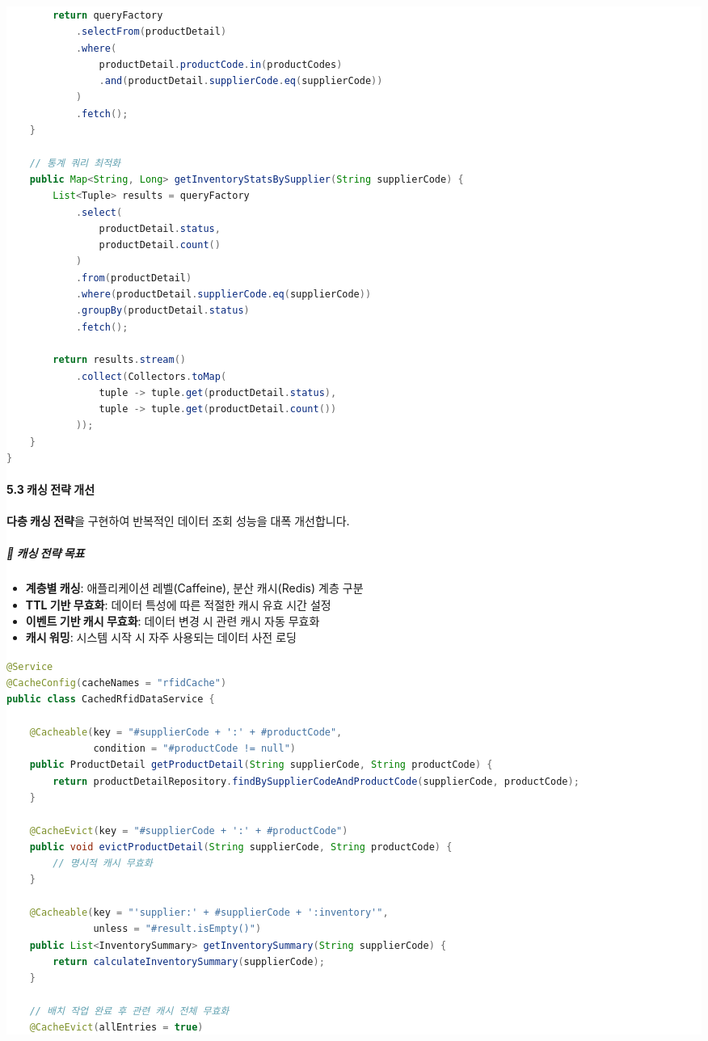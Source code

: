 ```java
        return queryFactory
            .selectFrom(productDetail)
            .where(
                productDetail.productCode.in(productCodes)
                .and(productDetail.supplierCode.eq(supplierCode))
            )
            .fetch();
    }

    // 통계 쿼리 최적화
    public Map<String, Long> getInventoryStatsBySupplier(String supplierCode) {
        List<Tuple> results = queryFactory
            .select(
                productDetail.status,
                productDetail.count()
            )
            .from(productDetail)
            .where(productDetail.supplierCode.eq(supplierCode))
            .groupBy(productDetail.status)
            .fetch();

        return results.stream()
            .collect(Collectors.toMap(
                tuple -> tuple.get(productDetail.status),
                tuple -> tuple.get(productDetail.count())
            ));
    }
}
```

#### 5.3 캐싱 전략 개선

**다층 캐싱 전략**을 구현하여 반복적인 데이터 조회 성능을 대폭 개선합니다.

##### 🎯 캐싱 전략 목표

- **계층별 캐싱**: 애플리케이션 레벨(Caffeine), 분산 캐시(Redis) 계층 구분
- **TTL 기반 무효화**: 데이터 특성에 따른 적절한 캐시 유효 시간 설정
- **이벤트 기반 캐시 무효화**: 데이터 변경 시 관련 캐시 자동 무효화
- **캐시 워밍**: 시스템 시작 시 자주 사용되는 데이터 사전 로딩

```java
@Service
@CacheConfig(cacheNames = "rfidCache")
public class CachedRfidDataService {

    @Cacheable(key = "#supplierCode + ':' + #productCode",
               condition = "#productCode != null")
    public ProductDetail getProductDetail(String supplierCode, String productCode) {
        return productDetailRepository.findBySupplierCodeAndProductCode(supplierCode, productCode);
    }

    @CacheEvict(key = "#supplierCode + ':' + #productCode")
    public void evictProductDetail(String supplierCode, String productCode) {
        // 명시적 캐시 무효화
    }

    @Cacheable(key = "'supplier:' + #supplierCode + ':inventory'",
               unless = "#result.isEmpty()")
    public List<InventorySummary> getInventorySummary(String supplierCode) {
        return calculateInventorySummary(supplierCode);
    }

    // 배치 작업 완료 후 관련 캐시 전체 무효화
    @CacheEvict(allEntries = true)
```